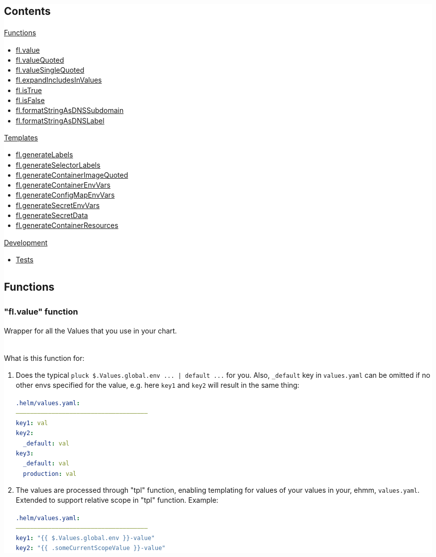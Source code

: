 ## Contents

[Functions](#functions)
  * [fl.value](#flvalue-function)
  * [fl.valueQuoted](#flvaluequoted-function)
  * [fl.valueSingleQuoted](#flvaluesinglequoted-function)
  * [fl.expandIncludesInValues](#flexpandincludesinvalues-function)
  * [fl.isTrue](#flistrue-function)
  * [fl.isFalse](#flisfalse-function)
  * [fl.formatStringAsDNSSubdomain](#flformatstringasdnssubdomain-function)
  * [fl.formatStringAsDNSLabel](#flformatstringasdnslabel-function)

[Templates](#templates)
  * [fl.generateLabels](#flgeneratelabels-template)
  * [fl.generateSelectorLabels](#flgenerateselectorlabels-template)
  * [fl.generateContainerImageQuoted](#flgeneratecontainerimagequoted-template)
  * [fl.generateContainerEnvVars](#flgeneratecontainerenvvars-template)
  * [fl.generateConfigMapEnvVars](#flgenerateconfigmapenvvars-template)
  * [fl.generateSecretEnvVars](#flgeneratesecretenvvars-template)
  * [fl.generateSecretData](#flgeneratesecretdata-template)
  * [fl.generateContainerResources](#flgeneratecontainerresources-template)

[Development](#development)
  * [Tests](#tests)

## Functions

### "fl.value" function

Wrapper for all the Values that you use in your chart.
<br/><br/>

What is this function for:

1. Does the typical `pluck $.Values.global.env ... | default ...` for you.
Also, `_default` key in `values.yaml` can be omitted if no other envs specified
for the value, e.g. here `key1` and `key2` will result in the same thing:
    ```yaml
    .helm/values.yaml:
    —————————————————————————————————————
    key1: val
    key2:
      _default: val
    key3:
      _default: val
      production: val
    ```

2. The values are processed through "tpl" function, enabling templating
for values of your values in your, ehmm, `values.yaml`. Extended to support
relative scope in "tpl" function. Example:
    ```yaml
    .helm/values.yaml:
    —————————————————————————————————————
    key1: "{{ $.Values.global.env }}-value"
    key2: "{{ .someCurrentScopeValue }}-value"
    ```
